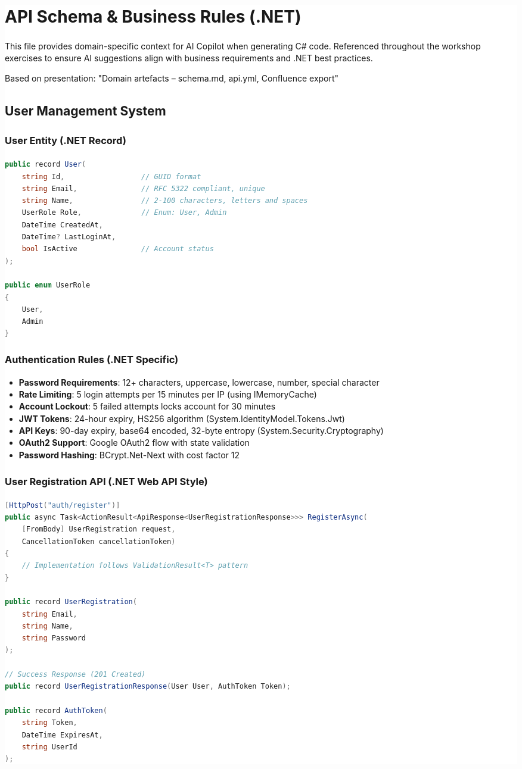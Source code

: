 # API Schema & Business Rules (.NET)

This file provides domain-specific context for AI Copilot when generating C# code. Referenced throughout the workshop exercises to ensure AI suggestions align with business requirements and .NET best practices.

Based on presentation: "Domain artefacts – schema.md, api.yml, Confluence export"

## User Management System

### User Entity (.NET Record)
```csharp
public record User(
    string Id,                  // GUID format
    string Email,               // RFC 5322 compliant, unique
    string Name,                // 2-100 characters, letters and spaces
    UserRole Role,              // Enum: User, Admin
    DateTime CreatedAt,
    DateTime? LastLoginAt,
    bool IsActive               // Account status
);

public enum UserRole
{
    User,
    Admin
}
```

### Authentication Rules (.NET Specific)
- **Password Requirements**: 12+ characters, uppercase, lowercase, number, special character
- **Rate Limiting**: 5 login attempts per 15 minutes per IP (using IMemoryCache)
- **Account Lockout**: 5 failed attempts locks account for 30 minutes  
- **JWT Tokens**: 24-hour expiry, HS256 algorithm (System.IdentityModel.Tokens.Jwt)
- **API Keys**: 90-day expiry, base64 encoded, 32-byte entropy (System.Security.Cryptography)
- **OAuth2 Support**: Google OAuth2 flow with state validation
- **Password Hashing**: BCrypt.Net-Next with cost factor 12

### User Registration API (.NET Web API Style)
```csharp
[HttpPost("auth/register")]
public async Task<ActionResult<ApiResponse<UserRegistrationResponse>>> RegisterAsync(
    [FromBody] UserRegistration request,
    CancellationToken cancellationToken)
{
    // Implementation follows ValidationResult<T> pattern
}

public record UserRegistration(
    string Email,
    string Name,
    string Password
);

// Success Response (201 Created)
public record UserRegistrationResponse(User User, AuthToken Token);

public record AuthToken(
    string Token,
    DateTime ExpiresAt,
    string UserId
);
```